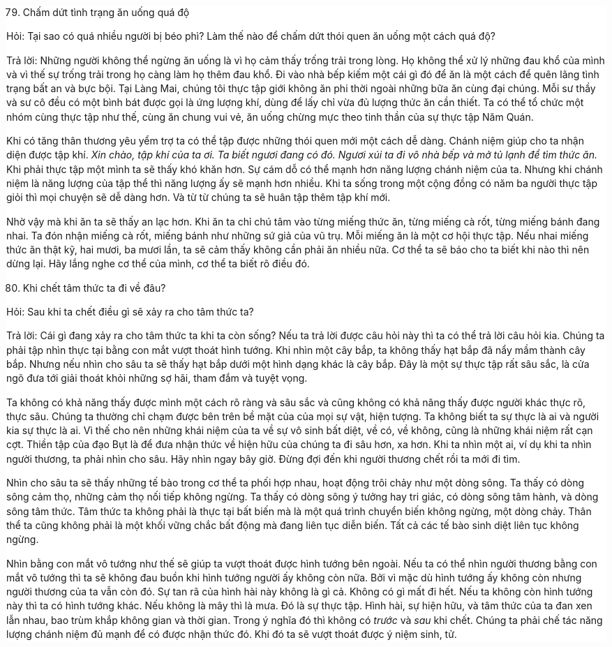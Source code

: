 79. Chấm dứt tình trạng ăn uống quá độ

Hỏi:  Tại sao có quá nhiều người bị béo phì? Làm thế nào để chấm dứt thói quen ăn uống một cách quá độ?

Trả lời: Những người không thể ngừng ăn uống là vì họ cảm thấy trống trải trong lòng. Họ không thể xử lý những đau khổ của mình và vì thế sự trống trải trong họ càng làm họ thêm đau khổ. Đi vào nhà bếp kiếm một cái gì đó để ăn là một cách để quên lãng tình trạng bất an và bực bội. Tại Làng Mai, chúng tôi thực tập giới không ăn phi thời ngoài những bữa ăn cùng đại chúng. Mỗi sư thầy và sư cô đều có một bình bát được gọi là ứng lượng khí, dùng để lấy chỉ vừa đủ lượng thức ăn cần thiết. Ta có thể tổ chức một nhóm cùng thực tập như thế, cùng ăn chung vui vẻ, ăn uống chừng mực theo tinh thần của sự thực tập Năm Quán.

Khi có tăng thân thương yêu yểm trợ ta có thể tập được những thói quen mới một cách dễ dàng. Chánh niệm giúp cho ta nhận diện được tập khí. _Xin chào, tập khí của ta ơi. Ta biết ngươi đang có đó. Ngươi xúi ta đi vô nhà bếp và mở tủ lạnh để tìm thức ăn._ Khi phải thực tập một mình ta sẽ thấy khó khăn hơn. Sự cám dỗ có thể mạnh hơn năng lượng chánh niệm của ta. Nhưng khi chánh niệm là năng lượng của tập thể thì năng lượng ấy sẽ mạnh hơn nhiều. Khi ta sống trong một cộng đồng có năm ba người thực tập giỏi thì mọi chuyện sẽ dễ dàng hơn. Và từ từ chúng ta sẽ huân tập thêm tập khí mới.

Nhờ vậy mà khi ăn ta sẽ thấy an lạc hơn. Khi ăn ta chỉ chú tâm vào từng miếng thức ăn, từng miếng cà rốt, từng miếng bánh đang nhai. Ta đón nhận miếng cà rốt, miếng bánh như những sứ giả của vũ trụ. Mỗi miếng ăn là một cơ hội thực tập. Nếu nhai miếng thức ăn thật kỹ, hai mươi, ba mươi lần, ta sẽ cảm thấy không cần phải ăn nhiều nữa. Cơ thể ta sẽ báo cho ta biết khi nào thì nên dừng lại. Hãy lắng nghe cơ thể của mình, cơ thể ta biết rõ điều đó.

80. Khi chết tâm thức ta đi về đâu?

Hỏi:  Sau khi ta chết điều gì sẽ xảy ra cho tâm thức ta?

Trả lời: Cái gì đang xảy ra cho tâm thức ta khi ta còn sống? Nếu ta trả lời được câu hỏi này thì ta có thể trả lời câu hỏi kia. Chúng ta phải tập nhìn thực tại bằng con mắt vượt thoát hình tướng. Khi nhìn một cây bắp, ta không thấy hạt bắp đã nẩy mầm thành cây bắp. Nhưng nếu nhìn cho sâu ta sẽ thấy hạt bắp dưới một hình dạng khác là cây bắp. Đây là một sự thực tập rất sâu sắc, là cửa ngõ đưa tới giải thoát khỏi những sợ hãi, tham đắm và tuyệt vọng.

Ta không có khả năng thấy được mình một cách rõ ràng và sâu sắc và cũng không có khả năng thấy được người khác thực rõ, thực sâu. Chúng ta thường chỉ chạm được bên trên bề mặt của của mọi sự vật, hiện tượng. Ta không biết ta sự thực là ai và người kia sự thực là ai. Vì thế cho nên những khái niệm của ta về sự vô sinh bất diệt, về có, về không, cũng là những khái niệm rất cạn cợt. Thiền tập của đạo Bụt là để đưa nhận thức về hiện hữu của chúng ta đi sâu hơn, xa hơn. Khi ta nhìn một ai, ví dụ khi ta nhìn người thương, ta phải nhìn cho sâu. Hãy nhìn ngay bây giờ. Đừng đợi đến khi người thương chết rồi ta mới đi tìm.

Nhìn cho sâu ta sẽ thấy những tế bào trong cơ thể ta phối hợp nhau, hoạt động trôi chảy như một dòng sông. Ta thấy có dòng sông cảm thọ, những cảm thọ nối tiếp không ngừng. Ta thấy có dòng sông ý tưởng hay tri giác, có dòng sông tâm hành, và dòng sông tâm thức. Tâm thức ta không phải là thực tại bất biến mà là một quá trình chuyển biến không ngừng, một dòng chảy. Thân thể ta cũng không phải là một khối vững chắc bất động mà đang liên tục diễn biến. Tất cả các tế bào sinh diệt liên tục không ngừng.

Nhìn bằng con mắt vô tướng như thế sẽ giúp ta vượt thoát được hình tướng bên ngoài. Nếu ta có thể nhìn người thương bằng con mắt vô tướng thì ta sẽ không đau buồn khi hình tướng người ấy không còn nữa. Bởi vì mặc dù hình tướng ấy không còn nhưng người thương của ta vẫn còn đó. Sự tan rã của hình hài này không là gì cả. Không có gì mất đi hết. Nếu ta không còn hình tướng này thì ta có hình tướng khác. Nếu không là mây thì là mưa. Đó là sự thực tập. Hình hài, sự hiện hữu, và tâm thức của ta đan xen lẫn nhau, bao trùm khắp không gian và thời gian. Trong ý nghĩa đó thì không có _trước_ và _sau_ khi chết. Chúng ta phải chế tác năng lượng chánh niệm đủ mạnh để có được nhận thức đó. Khi đó ta sẽ vượt thoát được ý niệm sinh, tử.
